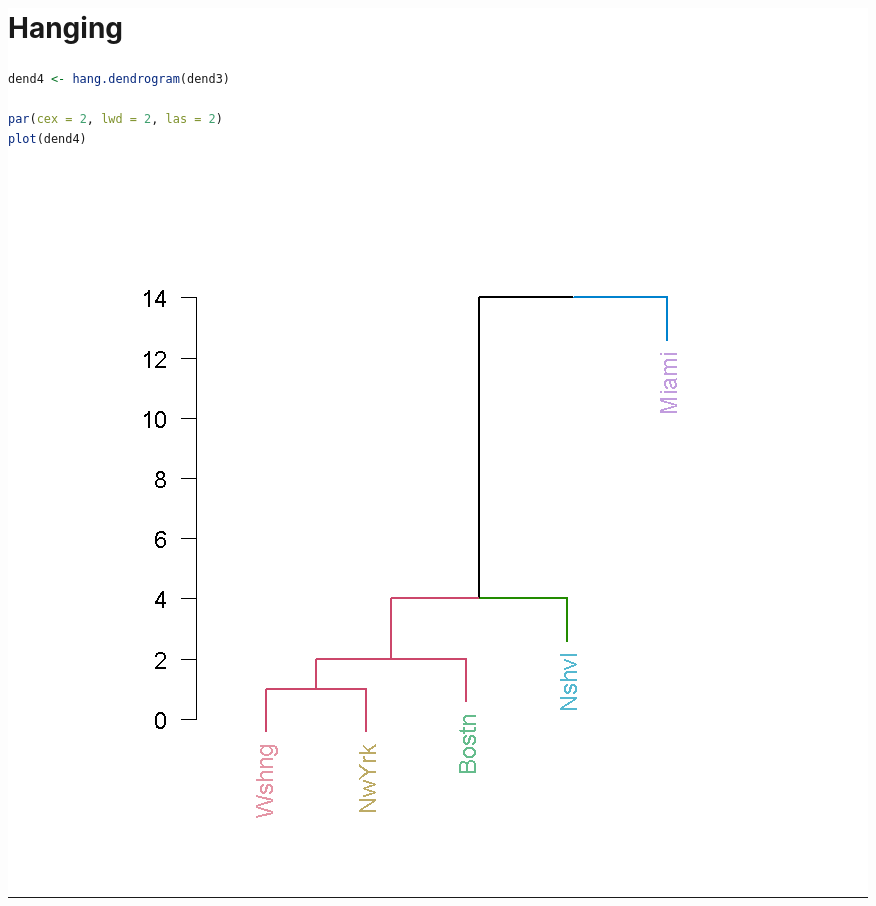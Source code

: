 

Hanging
========================================



```r
dend4 <- hang.dendrogram(dend3)

par(cex = 2, lwd = 2, las = 2)
plot(dend4)   
```

<img src="2013-09-05_Boston-useR-figure/unnamed-chunk-36.png" title="plot of chunk unnamed-chunk-36" alt="plot of chunk unnamed-chunk-36" style="display: block; margin: auto;" />



***

